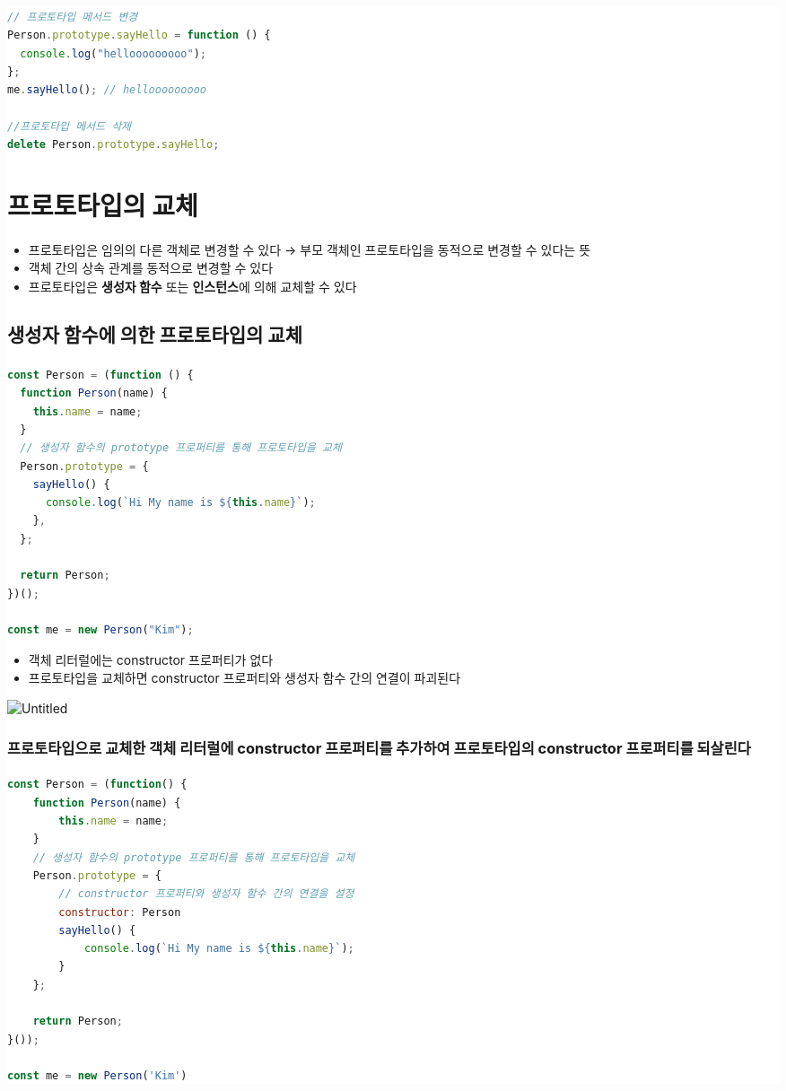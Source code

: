 ```jsx
// 프로토타입 메서드 변경
Person.prototype.sayHello = function () {
  console.log("hellooooooooo");
};
me.sayHello(); // hellooooooooo

//프로토타입 메서드 삭제
delete Person.prototype.sayHello;
```

# 프로토타입의 교체

- 프로토타입은 임의의 다른 객체로 변경할 수 있다 → 부모 객체인 프로토타입을 동적으로 변경할 수 있다는 뜻
- 객체 간의 상속 관계를 동적으로 변경할 수 있다
- 프로토타입은 **생성자 함수** 또는 **인스턴스**에 의해 교체할 수 있다

## 생성자 함수에 의한 프로토타입의 교체

```jsx
const Person = (function () {
  function Person(name) {
    this.name = name;
  }
  // 생성자 함수의 prototype 프로퍼티를 통해 프로토타입을 교체
  Person.prototype = {
    sayHello() {
      console.log(`Hi My name is ${this.name}`);
    },
  };

  return Person;
})();

const me = new Person("Kim");
```

- 객체 리터럴에는 constructor 프로퍼티가 없다
- 프로토타입을 교체하면 constructor 프로퍼티와 생성자 함수 간의 연결이 파괴된다

![Untitled](https://s3-us-west-2.amazonaws.com/secure.notion-static.com/b7409ec5-89f2-4145-bbed-17b9b1884066/Untitled.png)

### 프로토타입으로 교체한 객체 리터럴에 constructor 프로퍼티를 추가하여 프로토타입의 constructor 프로퍼티를 되살린다

```jsx
const Person = (function() {
	function Person(name) {
		this.name = name;
	}
	// 생성자 함수의 prototype 프로퍼티를 통해 프로토타입을 교체
	Person.prototype = {
		// constructor 프로퍼티와 생성자 함수 간의 연결을 설정
		constructor: Person
		sayHello() {
			console.log(`Hi My name is ${this.name}`);
		}
	};

	return Person;
}());

const me = new Person('Kim')
```
